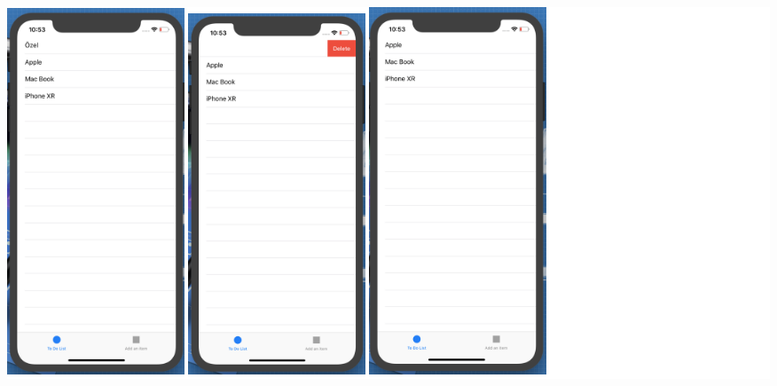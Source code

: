 <img src="Screenshots/toDoList3.png" width="200" />  <img src="Screenshots/toDoList4.png" width="200" /> <img src="Screenshots/toDoList5.png" width="200" /> 